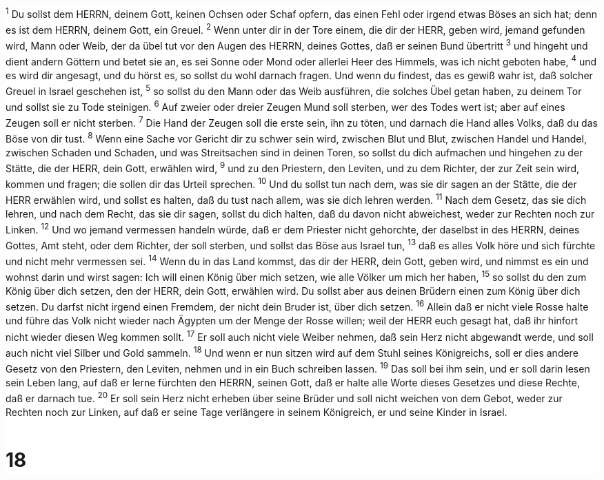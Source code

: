 <sup>1</sup> Du sollst dem HERRN, deinem Gott, keinen Ochsen oder Schaf opfern, das einen Fehl oder irgend etwas Böses an sich hat; denn es ist dem HERRN, deinem Gott, ein Greuel. <sup>2</sup> Wenn unter dir in der Tore einem, die dir der HERR, geben wird, jemand gefunden wird, Mann oder Weib, der da übel tut vor den Augen des HERRN, deines Gottes, daß er seinen Bund übertritt <sup>3</sup> und hingeht und dient andern Göttern und betet sie an, es sei Sonne oder Mond oder allerlei Heer des Himmels, was ich nicht geboten habe, <sup>4</sup> und es wird dir angesagt, und du hörst es, so sollst du wohl darnach fragen. Und wenn du findest, das es gewiß wahr ist, daß solcher Greuel in Israel geschehen ist, <sup>5</sup> so sollst du den Mann oder das Weib ausführen, die solches Übel getan haben, zu deinem Tor und sollst sie zu Tode steinigen. <sup>6</sup> Auf zweier oder dreier Zeugen Mund soll sterben, wer des Todes wert ist; aber auf eines Zeugen soll er nicht sterben. <sup>7</sup> Die Hand der Zeugen soll die erste sein, ihn zu töten, und darnach die Hand alles Volks, daß du das Böse von dir tust. <sup>8</sup> Wenn eine Sache vor Gericht dir zu schwer sein wird, zwischen Blut und Blut, zwischen Handel und Handel, zwischen Schaden und Schaden, und was Streitsachen sind in deinen Toren, so sollst du dich aufmachen und hingehen zu der Stätte, die der HERR, dein Gott, erwählen wird, <sup>9</sup> und zu den Priestern, den Leviten, und zu dem Richter, der zur Zeit sein wird, kommen und fragen; die sollen dir das Urteil sprechen. <sup>10</sup> Und du sollst tun nach dem, was sie dir sagen an der Stätte, die der HERR erwählen wird, und sollst es halten, daß du tust nach allem, was sie dich lehren werden. <sup>11</sup> Nach dem Gesetz, das sie dich lehren, und nach dem Recht, das sie dir sagen, sollst du dich halten, daß du davon nicht abweichest, weder zur Rechten noch zur Linken. <sup>12</sup> Und wo jemand vermessen handeln würde, daß er dem Priester nicht gehorchte, der daselbst in des HERRN, deines Gottes, Amt steht, oder dem Richter, der soll sterben, und sollst das Böse aus Israel tun, <sup>13</sup> daß es alles Volk höre und sich fürchte und nicht mehr vermessen sei. <sup>14</sup> Wenn du in das Land kommst, das dir der HERR, dein Gott, geben wird, und nimmst es ein und wohnst darin und wirst sagen: Ich will einen König über mich setzen, wie alle Völker um mich her haben, <sup>15</sup> so sollst du den zum König über dich setzen, den der HERR, dein Gott, erwählen wird. Du sollst aber aus deinen Brüdern einen zum König über dich setzen. Du darfst nicht irgend einen Fremdem, der nicht dein Bruder ist, über dich setzen. <sup>16</sup> Allein daß er nicht viele Rosse halte und führe das Volk nicht wieder nach Ägypten um der Menge der Rosse willen; weil der HERR euch gesagt hat, daß ihr hinfort nicht wieder diesen Weg kommen sollt. <sup>17</sup> Er soll auch nicht viele Weiber nehmen, daß sein Herz nicht abgewandt werde, und soll auch nicht viel Silber und Gold sammeln. <sup>18</sup> Und wenn er nun sitzen wird auf dem Stuhl seines Königreichs, soll er dies andere Gesetz von den Priestern, den Leviten, nehmen und in ein Buch schreiben lassen. <sup>19</sup> Das soll bei ihm sein, und er soll darin lesen sein Leben lang, auf daß er lerne fürchten den HERRN, seinen Gott, daß er halte alle Worte dieses Gesetzes und diese Rechte, daß er darnach tue. <sup>20</sup> Er soll sein Herz nicht erheben über seine Brüder und soll nicht weichen von dem Gebot, weder zur Rechten noch zur Linken, auf daß er seine Tage verlängere in seinem Königreich, er und seine Kinder in Israel. 

# 18 